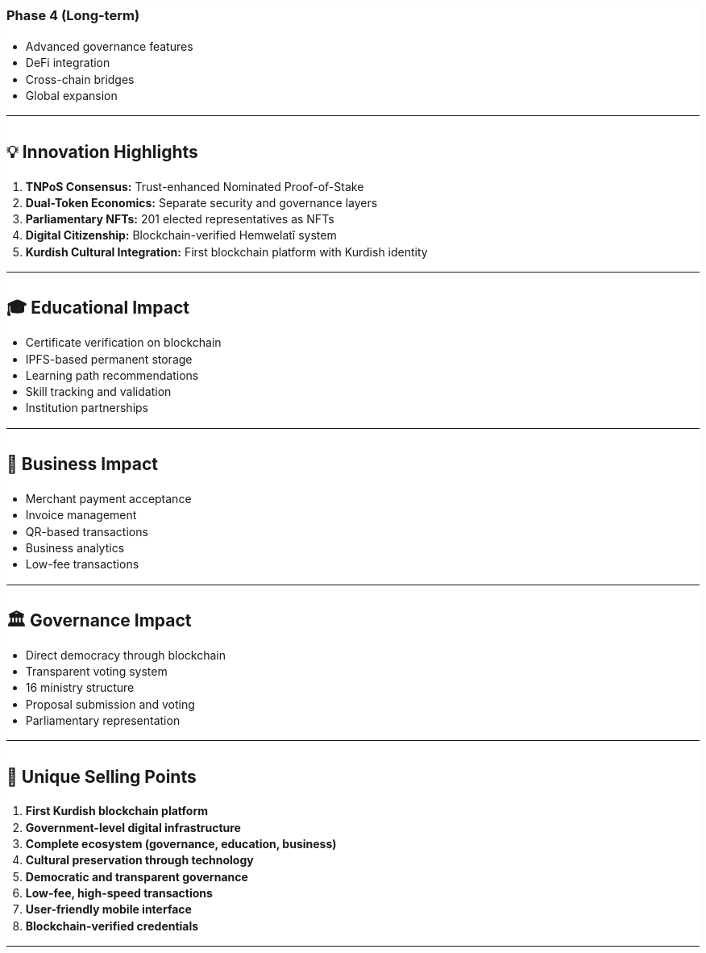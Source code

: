 ### Phase 4 (Long-term)
- Advanced governance features
- DeFi integration
- Cross-chain bridges
- Global expansion

---

## 💡 Innovation Highlights

1. **TNPoS Consensus:** Trust-enhanced Nominated Proof-of-Stake
2. **Dual-Token Economics:** Separate security and governance layers
3. **Parliamentary NFTs:** 201 elected representatives as NFTs
4. **Digital Citizenship:** Blockchain-verified Hemwelatî system
5. **Kurdish Cultural Integration:** First blockchain platform with Kurdish identity

---

## 🎓 Educational Impact

- Certificate verification on blockchain
- IPFS-based permanent storage
- Learning path recommendations
- Skill tracking and validation
- Institution partnerships

---

## 💼 Business Impact

- Merchant payment acceptance
- Invoice management
- QR-based transactions
- Business analytics
- Low-fee transactions

---

## 🏛️ Governance Impact

- Direct democracy through blockchain
- Transparent voting system
- 16 ministry structure
- Proposal submission and voting
- Parliamentary representation

---

## 🌟 Unique Selling Points

1. **First Kurdish blockchain platform**
2. **Government-level digital infrastructure**
3. **Complete ecosystem (governance, education, business)**
4. **Cultural preservation through technology**
5. **Democratic and transparent governance**
6. **Low-fee, high-speed transactions**
7. **User-friendly mobile interface**
8. **Blockchain-verified credentials**

---